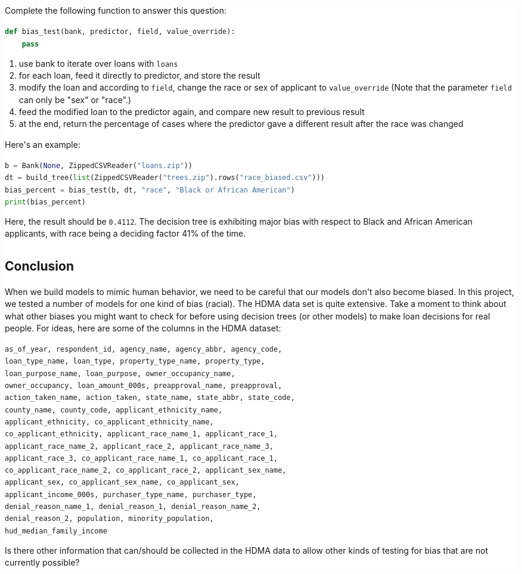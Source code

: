Complete the following function to answer this question:

```python
def bias_test(bank, predictor, field, value_override):
    pass
```

1. use bank to iterate over loans with `loans`
2. for each loan, feed it directly to predictor, and store the result
3. modify the loan and according to `field`, change the race or sex of applicant to `value_override` (Note that the parameter `field` can only be "sex" or "race".)
4. feed the modified loan to the predictor again, and compare new result to previous result
5. at the end, return the percentage of cases where the predictor gave a different result after the race was changed

Here's an example:

```python
b = Bank(None, ZippedCSVReader("loans.zip"))
dt = build_tree(list(ZippedCSVReader("trees.zip").rows("race_biased.csv")))
bias_percent = bias_test(b, dt, "race", "Black or African American")
print(bias_percent)
```

Here, the result should be `0.4112`.  The decision tree is exhibiting
major bias with respect to Black and African American applicants, with
race being a deciding factor 41% of the time.

## Conclusion

When we build models to mimic human behavior, we need to be careful
that our models don't also become biased.  In this project, we tested
a number of models for one kind of bias (racial).  The HDMA data set
is quite extensive.  Take a moment to think about what other biases
you might want to check for before using decision trees (or other
models) to make loan decisions for real people.  For ideas, here
are some of the columns in the HDMA dataset:

```
as_of_year, respondent_id, agency_name, agency_abbr, agency_code,
loan_type_name, loan_type, property_type_name, property_type,
loan_purpose_name, loan_purpose, owner_occupancy_name,
owner_occupancy, loan_amount_000s, preapproval_name, preapproval,
action_taken_name, action_taken, state_name, state_abbr, state_code,
county_name, county_code, applicant_ethnicity_name,
applicant_ethnicity, co_applicant_ethnicity_name,
co_applicant_ethnicity, applicant_race_name_1, applicant_race_1,
applicant_race_name_2, applicant_race_2, applicant_race_name_3,
applicant_race_3, co_applicant_race_name_1, co_applicant_race_1,
co_applicant_race_name_2, co_applicant_race_2, applicant_sex_name,
applicant_sex, co_applicant_sex_name, co_applicant_sex,
applicant_income_000s, purchaser_type_name, purchaser_type,
denial_reason_name_1, denial_reason_1, denial_reason_name_2,
denial_reason_2, population, minority_population,
hud_median_family_income
```

Is there other information that can/should be collected in the HDMA
data to allow other kinds of testing for bias that are not currently
possible?
